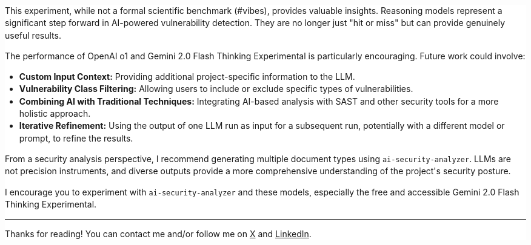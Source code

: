 This experiment, while not a formal scientific benchmark (#vibes), provides valuable insights. Reasoning models represent a significant step forward in AI-powered vulnerability detection. They are no longer just "hit or miss" but can provide genuinely useful results.

The performance of OpenAI o1 and Gemini 2.0 Flash Thinking Experimental is particularly encouraging. Future work could involve:

* **Custom Input Context:** Providing additional project-specific information to the LLM.
* **Vulnerability Class Filtering:** Allowing users to include or exclude specific types of vulnerabilities.
* **Combining AI with Traditional Techniques:** Integrating AI-based analysis with SAST and other security tools for a more holistic approach.
* **Iterative Refinement:** Using the output of one LLM run as input for a subsequent run, potentially with a different model or prompt, to refine the results.

From a security analysis perspective, I recommend generating multiple document types using `ai-security-analyzer`. LLMs are not precision instruments, and diverse outputs provide a more comprehensive understanding of the project's security posture.

I encourage you to experiment with `ai-security-analyzer` and these models, especially the free and accessible Gemini 2.0 Flash Thinking Experimental.

---

Thanks for reading! You can contact me and/or follow me on [X](https://x.com/xvnpw) and [LinkedIn](www.linkedin.com/in/marcin-niemiec-304349104).